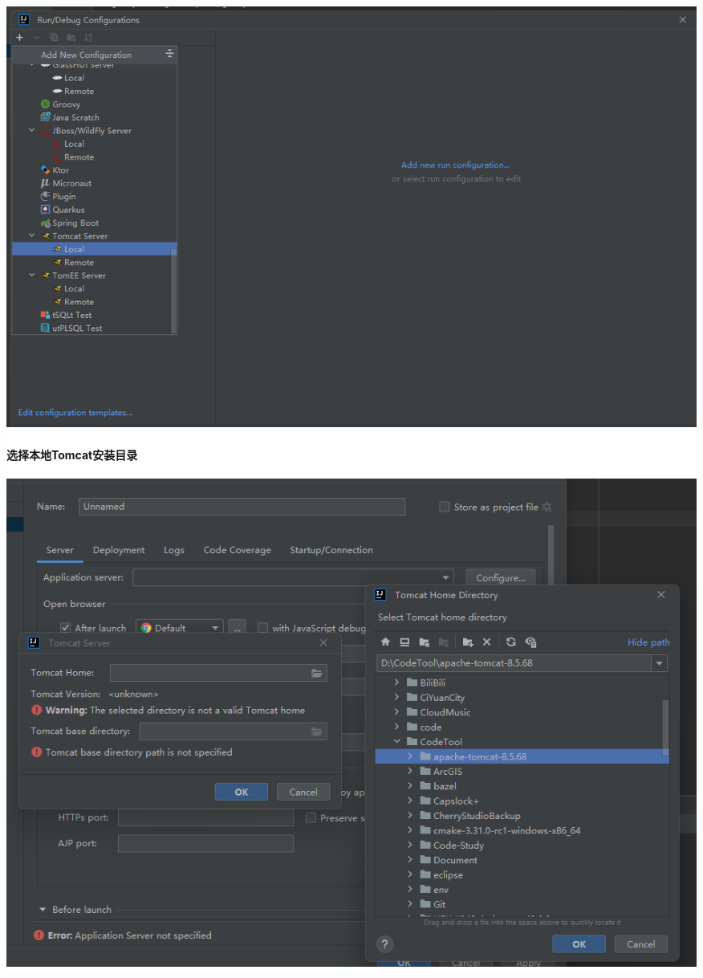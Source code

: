 ![image-20241227165822346](./pictures/image-20241227165822346.png)

#### 选择本地Tomcat安装目录

![image-20241227165916762](./pictures/image-20241227165916762.png)
